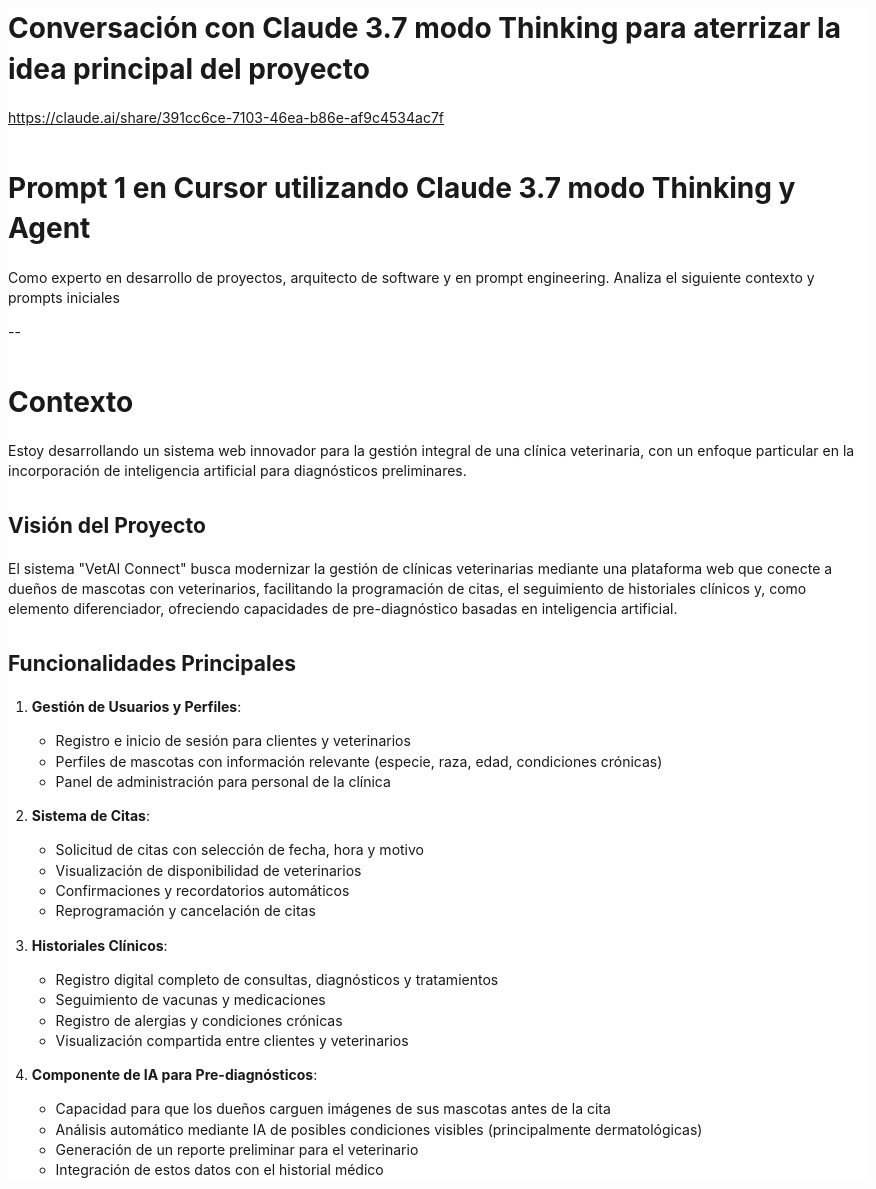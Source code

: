 # Conversación con Claude 3.7 modo Thinking para aterrizar la idea principal del proyecto

https://claude.ai/share/391cc6ce-7103-46ea-b86e-af9c4534ac7f

# Prompt 1 en Cursor utilizando Claude 3.7 modo Thinking y Agent

Como experto en desarrollo de proyectos, arquitecto de software y en prompt engineering. Analiza el siguiente contexto y prompts iniciales

--

# Contexto

Estoy desarrollando un sistema web innovador para la gestión integral de una clínica veterinaria, con un enfoque particular en la incorporación de inteligencia artificial para diagnósticos preliminares.

## Visión del Proyecto

El sistema "VetAI Connect" busca modernizar la gestión de clínicas veterinarias mediante una plataforma web que conecte a dueños de mascotas con veterinarios, facilitando la programación de citas, el seguimiento de historiales clínicos y, como elemento diferenciador, ofreciendo capacidades de pre-diagnóstico basadas en inteligencia artificial.

## Funcionalidades Principales

1. **Gestión de Usuarios y Perfiles**:
   - Registro e inicio de sesión para clientes y veterinarios
   - Perfiles de mascotas con información relevante (especie, raza, edad, condiciones crónicas)
   - Panel de administración para personal de la clínica

2. **Sistema de Citas**:
   - Solicitud de citas con selección de fecha, hora y motivo
   - Visualización de disponibilidad de veterinarios
   - Confirmaciones y recordatorios automáticos
   - Reprogramación y cancelación de citas

3. **Historiales Clínicos**:
   - Registro digital completo de consultas, diagnósticos y tratamientos
   - Seguimiento de vacunas y medicaciones
   - Registro de alergias y condiciones crónicas
   - Visualización compartida entre clientes y veterinarios

4. **Componente de IA para Pre-diagnósticos**:
   - Capacidad para que los dueños carguen imágenes de sus mascotas antes de la cita
   - Análisis automático mediante IA de posibles condiciones visibles (principalmente dermatológicas)
   - Generación de un reporte preliminar para el veterinario
   - Integración de estos datos con el historial médico

